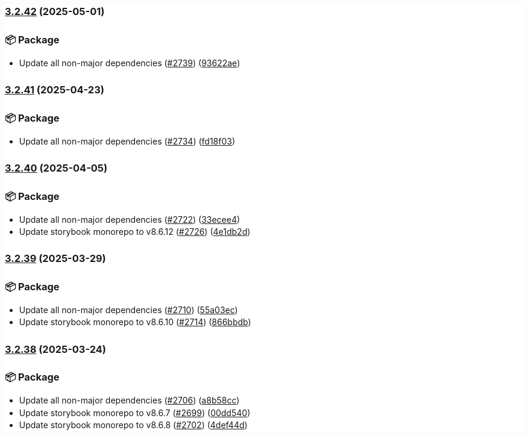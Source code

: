 ### [3.2.42](https://github.com/ntucker/anansi/compare/@anansi/storybook@3.2.41...@anansi/storybook@3.2.42) (2025-05-01)

### 📦 Package

* Update all non-major dependencies ([#2739](https://github.com/ntucker/anansi/issues/2739)) ([93622ae](https://github.com/ntucker/anansi/commit/93622aee60b7274762c2b88514457cb565098737))

### [3.2.41](https://github.com/ntucker/anansi/compare/@anansi/storybook@3.2.40...@anansi/storybook@3.2.41) (2025-04-23)

### 📦 Package

* Update all non-major dependencies ([#2734](https://github.com/ntucker/anansi/issues/2734)) ([fd18f03](https://github.com/ntucker/anansi/commit/fd18f03e117c5611743729adf0276a8d21d20eb8))

### [3.2.40](https://github.com/ntucker/anansi/compare/@anansi/storybook@3.2.39...@anansi/storybook@3.2.40) (2025-04-05)

### 📦 Package

* Update all non-major dependencies ([#2722](https://github.com/ntucker/anansi/issues/2722)) ([33ecee4](https://github.com/ntucker/anansi/commit/33ecee4dd5b76c3ea4030d6ba24b04a2e1024d05))
* Update storybook monorepo to v8.6.12 ([#2726](https://github.com/ntucker/anansi/issues/2726)) ([4e1db2d](https://github.com/ntucker/anansi/commit/4e1db2d1c5bbb7948b63daf18774b4fc6f17f0ca))

### [3.2.39](https://github.com/ntucker/anansi/compare/@anansi/storybook@3.2.38...@anansi/storybook@3.2.39) (2025-03-29)

### 📦 Package

* Update all non-major dependencies ([#2710](https://github.com/ntucker/anansi/issues/2710)) ([55a03ec](https://github.com/ntucker/anansi/commit/55a03ecc4f77dc5a5e61c9971e2f51cc74a679f1))
* Update storybook monorepo to v8.6.10 ([#2714](https://github.com/ntucker/anansi/issues/2714)) ([866bbdb](https://github.com/ntucker/anansi/commit/866bbdb2f68bacd72fe8e4f2570cba63c7b3c3d6))

### [3.2.38](https://github.com/ntucker/anansi/compare/@anansi/storybook@3.2.37...@anansi/storybook@3.2.38) (2025-03-24)

### 📦 Package

* Update all non-major dependencies ([#2706](https://github.com/ntucker/anansi/issues/2706)) ([a8b58cc](https://github.com/ntucker/anansi/commit/a8b58cc1b16a4f95091fb09980da0296b39f0e1c))
* Update storybook monorepo to v8.6.7 ([#2699](https://github.com/ntucker/anansi/issues/2699)) ([00dd540](https://github.com/ntucker/anansi/commit/00dd540f64e6b8751beaf6dfd83753fd4445a770))
* Update storybook monorepo to v8.6.8 ([#2702](https://github.com/ntucker/anansi/issues/2702)) ([4def44d](https://github.com/ntucker/anansi/commit/4def44dad75f01b301a8b940497ac0e77f155cc6))
